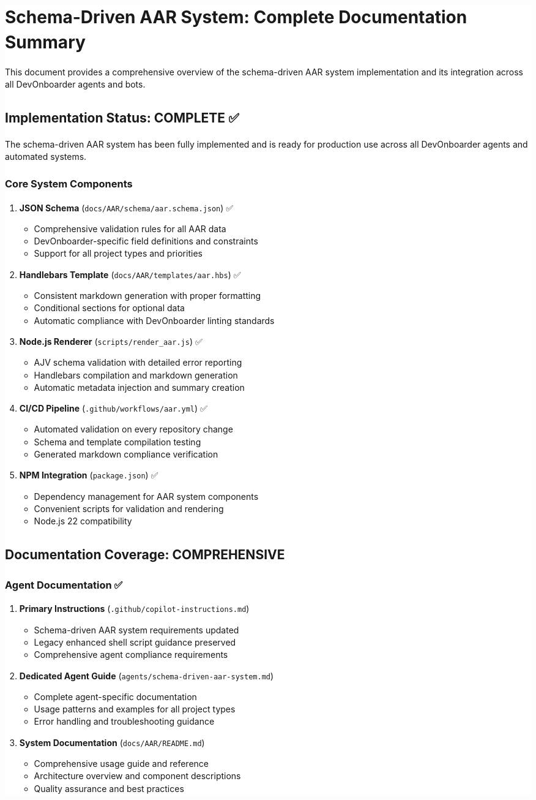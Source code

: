 # Schema-Driven AAR System: Complete Documentation Summary

This document provides a comprehensive overview of the schema-driven AAR system implementation and its integration across all DevOnboarder agents and bots.

## Implementation Status: COMPLETE ✅

The schema-driven AAR system has been fully implemented and is ready for production use across all DevOnboarder agents and automated systems.

### Core System Components

1. **JSON Schema** (`docs/AAR/schema/aar.schema.json`) ✅
   - Comprehensive validation rules for all AAR data
   - DevOnboarder-specific field definitions and constraints
   - Support for all project types and priorities

2. **Handlebars Template** (`docs/AAR/templates/aar.hbs`) ✅
   - Consistent markdown generation with proper formatting
   - Conditional sections for optional data
   - Automatic compliance with DevOnboarder linting standards

3. **Node.js Renderer** (`scripts/render_aar.js`) ✅
   - AJV schema validation with detailed error reporting
   - Handlebars compilation and markdown generation
   - Automatic metadata injection and summary creation

4. **CI/CD Pipeline** (`.github/workflows/aar.yml`) ✅
   - Automated validation on every repository change
   - Schema and template compilation testing
   - Generated markdown compliance verification

5. **NPM Integration** (`package.json`) ✅
   - Dependency management for AAR system components
   - Convenient scripts for validation and rendering
   - Node.js 22 compatibility

## Documentation Coverage: COMPREHENSIVE

### Agent Documentation ✅

1. **Primary Instructions** (`.github/copilot-instructions.md`)
   - Schema-driven AAR system requirements updated
   - Legacy enhanced shell script guidance preserved
   - Comprehensive agent compliance requirements

2. **Dedicated Agent Guide** (`agents/schema-driven-aar-system.md`)
   - Complete agent-specific documentation
   - Usage patterns and examples for all project types
   - Error handling and troubleshooting guidance

3. **System Documentation** (`docs/AAR/README.md`)
   - Comprehensive usage guide and reference
   - Architecture overview and component descriptions
   - Quality assurance and best practices

